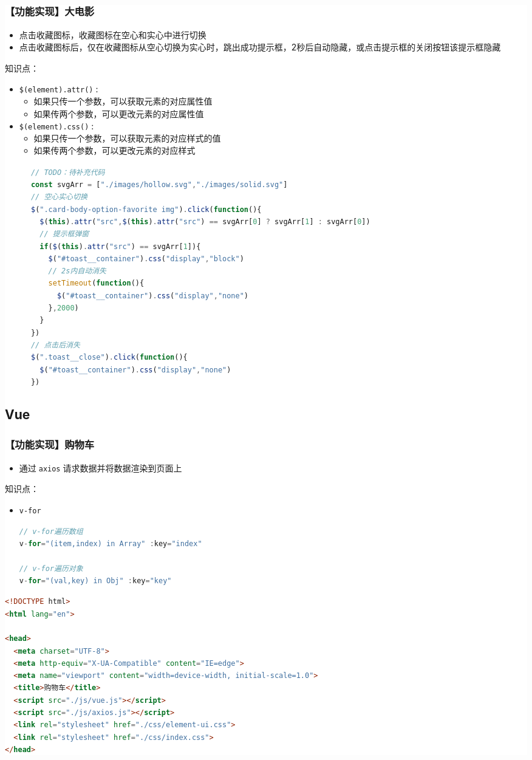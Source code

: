 ### 【功能实现】大电影

-   点击收藏图标，收藏图标在空心和实心中进行切换
-   点击收藏图标后，仅在收藏图标从空心切换为实心时，跳出成功提示框，2秒后自动隐藏，或点击提示框的关闭按钮该提示框隐藏

知识点：

-   `$(element).attr()` :
    -   如果只传一个参数，可以获取元素的对应属性值
    -   如果传两个参数，可以更改元素的对应属性值
-   `$(element).css()` :
    -   如果只传一个参数，可以获取元素的对应样式的值
    -   如果传两个参数，可以更改元素的对应样式

```javascript
      // TODO：待补充代码
      const svgArr = ["./images/hollow.svg","./images/solid.svg"]
      // 空心实心切换
      $(".card-body-option-favorite img").click(function(){
        $(this).attr("src",$(this).attr("src") == svgArr[0] ? svgArr[1] : svgArr[0])
        // 提示框弹窗
        if($(this).attr("src") == svgArr[1]){
          $("#toast__container").css("display","block")
          // 2s内自动消失
          setTimeout(function(){
            $("#toast__container").css("display","none")
          },2000)
        }
      })
      // 点击后消失
      $(".toast__close").click(function(){
        $("#toast__container").css("display","none")
      })
```

## Vue

### 【功能实现】购物车

-   通过 `axios` 请求数据并将数据渲染到页面上

知识点：

- `v-for`

  ```javascript
  // v-for遍历数组
  v-for="(item,index) in Array" :key="index"
  
  // v-for遍历对象
  v-for="(val,key) in Obj" :key="key"
  ```

```html
<!DOCTYPE html>
<html lang="en">

<head>
  <meta charset="UTF-8">
  <meta http-equiv="X-UA-Compatible" content="IE=edge">
  <meta name="viewport" content="width=device-width, initial-scale=1.0">
  <title>购物车</title>
  <script src="./js/vue.js"></script>
  <script src="./js/axios.js"></script>
  <link rel="stylesheet" href="./css/element-ui.css">
  <link rel="stylesheet" href="./css/index.css">
</head>
```